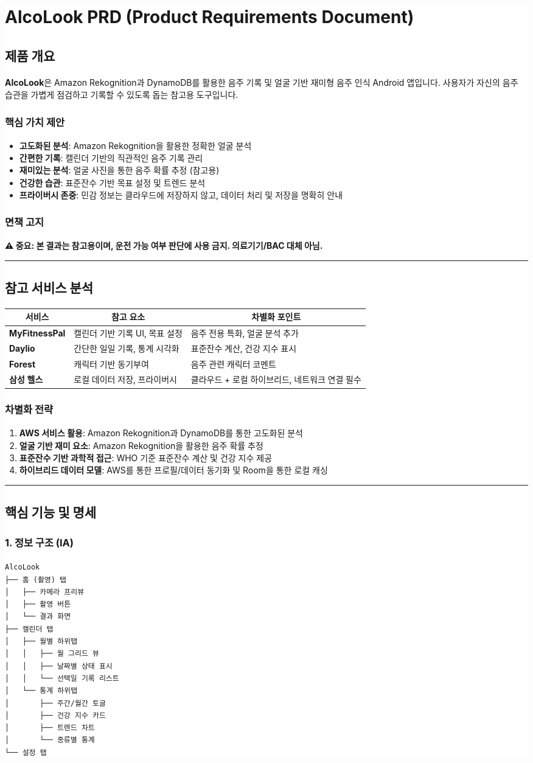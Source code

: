 # AlcoLook PRD (Product Requirements Document)

## 제품 개요

**AlcoLook**은 Amazon Rekognition과 DynamoDB를 활용한 음주 기록 및 얼굴 기반 재미형 음주 인식 Android 앱입니다. 사용자가 자신의 음주 습관을 가볍게 점검하고 기록할 수 있도록 돕는 참고용 도구입니다.

### 핵심 가치 제안

  - **고도화된 분석**: Amazon Rekognition을 활용한 정확한 얼굴 분석
  - **간편한 기록**: 캘린더 기반의 직관적인 음주 기록 관리
  - **재미있는 분석**: 얼굴 사진을 통한 음주 확률 추정 (참고용)
  - **건강한 습관**: 표준잔수 기반 목표 설정 및 트렌드 분석
  - **프라이버시 존중**: 민감 정보는 클라우드에 저장하지 않고, 데이터 처리 및 저장을 명확히 안내

### 면책 고지

**⚠️ 중요: 본 결과는 참고용이며, 운전 가능 여부 판단에 사용 금지. 의료기기/BAC 대체 아님.**

-----

## 참고 서비스 분석

| 서비스 | 참고 요소 | 차별화 포인트 |
|---|---|---|
| **MyFitnessPal** | 캘린더 기반 기록 UI, 목표 설정 | 음주 전용 특화, 얼굴 분석 추가 |
| **Daylio** | 간단한 일일 기록, 통계 시각화 | 표준잔수 계산, 건강 지수 표시 |
| **Forest** | 캐릭터 기반 동기부여 | 음주 관련 캐릭터 코멘트 |
| **삼성 헬스** | 로컬 데이터 저장, 프라이버시 | 클라우드 + 로컬 하이브리드, 네트워크 연결 필수 |

### 차별화 전략

1.  **AWS 서비스 활용**: Amazon Rekognition과 DynamoDB를 통한 고도화된 분석
2.  **얼굴 기반 재미 요소**: Amazon Rekognition을 활용한 음주 확률 추정
3.  **표준잔수 기반 과학적 접근**: WHO 기준 표준잔수 계산 및 건강 지수 제공
4.  **하이브리드 데이터 모델**: AWS를 통한 프로필/데이터 동기화 및 Room을 통한 로컬 캐싱

-----

## 핵심 기능 및 명세

### 1\. 정보 구조 (IA)

```
AlcoLook
├── 홈 (촬영) 탭
│   ├── 카메라 프리뷰
│   ├── 촬영 버튼
│   └── 결과 화면
├── 캘린더 탭
│   ├── 월별 하위탭
│   │   ├── 월 그리드 뷰
│   │   ├── 날짜별 상태 표시
│   │   └── 선택일 기록 리스트
│   └── 통계 하위탭
│       ├── 주간/월간 토글
│       ├── 건강 지수 카드
│       ├── 트렌드 차트
│       └── 종류별 통계
└── 설정 탭
```